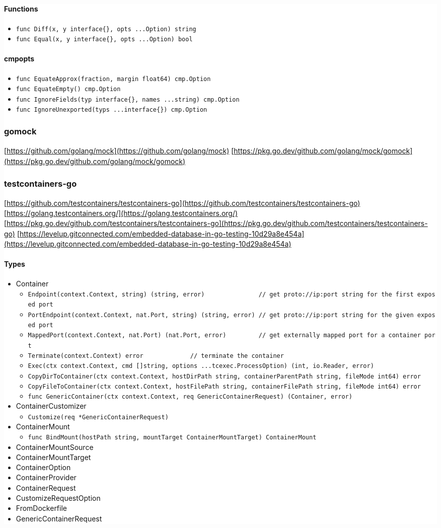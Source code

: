 #### Functions

- `func Diff(x, y interface{}, opts ...Option) string`
- `func Equal(x, y interface{}, opts ...Option) bool`

#### cmpopts

- `func EquateApprox(fraction, margin float64) cmp.Option`
- `func EquateEmpty() cmp.Option`
- `func IgnoreFields(typ interface{}, names ...string) cmp.Option`
- `func IgnoreUnexported(typs ...interface{}) cmp.Option`

### gomock

[https://github.com/golang/mock](https://github.com/golang/mock)
[https://pkg.go.dev/github.com/golang/mock/gomock](https://pkg.go.dev/github.com/golang/mock/gomock)

### testcontainers-go

[https://github.com/testcontainers/testcontainers-go](https://github.com/testcontainers/testcontainers-go)
[https://golang.testcontainers.org/](https://golang.testcontainers.org/)
[https://pkg.go.dev/github.com/testcontainers/testcontainers-go](https://pkg.go.dev/github.com/testcontainers/testcontainers-go)
[https://levelup.gitconnected.com/embedded-database-in-go-testing-10d29a8e454a](https://levelup.gitconnected.com/embedded-database-in-go-testing-10d29a8e454a)

#### Types

- Container
    + `Endpoint(context.Context, string) (string, error)               // get proto://ip:port string for the first exposed port`
    + `PortEndpoint(context.Context, nat.Port, string) (string, error) // get proto://ip:port string for the given exposed port`
    + `MappedPort(context.Context, nat.Port) (nat.Port, error)         // get externally mapped port for a container port`
    + `Terminate(context.Context) error             // terminate the container`
    + `Exec(ctx context.Context, cmd []string, options ...tcexec.ProcessOption) (int, io.Reader, error)`
    + `CopyDirToContainer(ctx context.Context, hostDirPath string, containerParentPath string, fileMode int64) error`
    + `CopyFileToContainer(ctx context.Context, hostFilePath string, containerFilePath string, fileMode int64) error`
    + `func GenericContainer(ctx context.Context, req GenericContainerRequest) (Container, error)`
- ContainerCustomizer
    + `Customize(req *GenericContainerRequest)`
- ContainerMount
    + `func BindMount(hostPath string, mountTarget ContainerMountTarget) ContainerMount`
- ContainerMountSource
- ContainerMountTarget
- ContainerOption
- ContainerProvider
- ContainerRequest
- CustomizeRequestOption
- FromDockerfile
- GenericContainerRequest
